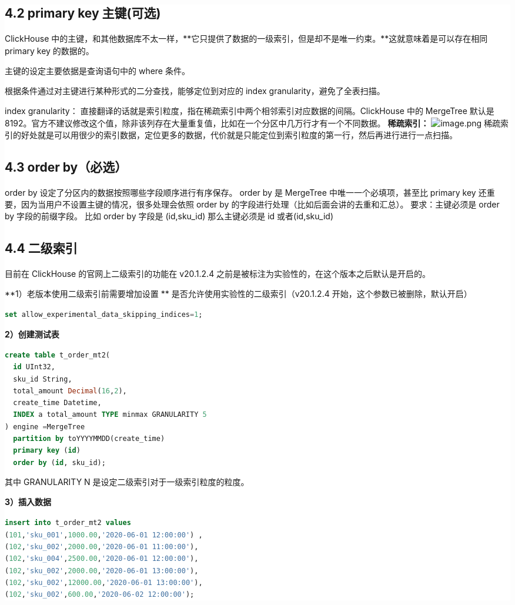 
## 4.2 primary key 主键(可选) 
ClickHouse 中的主键，和其他数据库不太一样，**它只提供了数据的一级索引，但是却不是唯一约束。**这就意味着是可以存在相同 primary key 的数据的。 

主键的设定主要依据是查询语句中的 where 条件。 

根据条件通过对主键进行某种形式的二分查找，能够定位到对应的 index granularity，避免了全表扫描。
 
index granularity： 直接翻译的话就是索引粒度，指在稀疏索引中两个相邻索引对应数据的间隔。ClickHouse 中的 MergeTree 默认是 8192。官方不建议修改这个值，除非该列存在大量重复值，比如在一个分区中几万行才有一个不同数据。 
**稀疏索引：**
![image.png](https://cdn.nlark.com/yuque/0/2022/png/25452040/1650536950294-b18ba132-2a34-436e-a9f3-5d2273058049.png#clientId=u01ebed79-edcc-4&crop=0&crop=0&crop=1&crop=1&from=paste&height=414&id=u1f6c1fe6&margin=%5Bobject%20Object%5D&name=image.png&originHeight=414&originWidth=751&originalType=binary&ratio=1&rotation=0&showTitle=false&size=249522&status=done&style=none&taskId=u9c94c0c4-5bf8-405e-83b1-7d2e4cef002&title=&width=751)
稀疏索引的好处就是可以用很少的索引数据，定位更多的数据，代价就是只能定位到索引粒度的第一行，然后再进行进行一点扫描。

## 4.3 order by（必选） 
order by 设定了分区内的数据按照哪些字段顺序进行有序保存。 
order by 是 MergeTree 中唯一一个必填项，甚至比 primary key 还重要，因为当用户不设置主键的情况，很多处理会依照 order by 的字段进行处理（比如后面会讲的去重和汇总）。 
要求：主键必须是 order by 字段的前缀字段。 
比如 order by 字段是 (id,sku_id) 那么主键必须是 id 或者(id,sku_id)

## 4.4 二级索引 
目前在 ClickHouse 的官网上二级索引的功能在 v20.1.2.4 之前是被标注为实验性的，在这个版本之后默认是开启的。 

**1）老版本使用二级索引前需要增加设置 **
是否允许使用实验性的二级索引（v20.1.2.4 开始，这个参数已被删除，默认开启） 
```sql
set allow_experimental_data_skipping_indices=1;
```

**2）创建测试表**
```sql
create table t_order_mt2(
  id UInt32,
  sku_id String,
  total_amount Decimal(16,2),
  create_time Datetime,
  INDEX a total_amount TYPE minmax GRANULARITY 5
) engine =MergeTree
  partition by toYYYYMMDD(create_time)
  primary key (id)
  order by (id, sku_id);
```
其中 GRANULARITY N 是设定二级索引对于一级索引粒度的粒度。

**3）插入数据**
```sql
insert into t_order_mt2 values
(101,'sku_001',1000.00,'2020-06-01 12:00:00') ,
(102,'sku_002',2000.00,'2020-06-01 11:00:00'),
(102,'sku_004',2500.00,'2020-06-01 12:00:00'),
(102,'sku_002',2000.00,'2020-06-01 13:00:00'),
(102,'sku_002',12000.00,'2020-06-01 13:00:00'),
(102,'sku_002',600.00,'2020-06-02 12:00:00');
```
